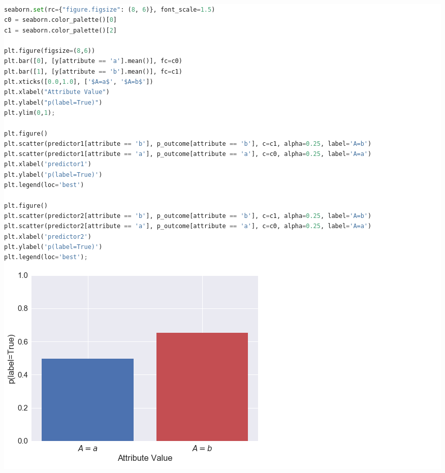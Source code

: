 
```python
seaborn.set(rc={"figure.figsize": (8, 6)}, font_scale=1.5)
c0 = seaborn.color_palette()[0]
c1 = seaborn.color_palette()[2]

plt.figure(figsize=(8,6))
plt.bar([0], [y[attribute == 'a'].mean()], fc=c0)
plt.bar([1], [y[attribute == 'b'].mean()], fc=c1)
plt.xticks([0.0,1.0], ['$A=a$', '$A=b$'])
plt.xlabel("Attribute Value")
plt.ylabel("p(label=True)")
plt.ylim(0,1);

plt.figure()
plt.scatter(predictor1[attribute == 'b'], p_outcome[attribute == 'b'], c=c1, alpha=0.25, label='A=b')
plt.scatter(predictor1[attribute == 'a'], p_outcome[attribute == 'a'], c=c0, alpha=0.25, label='A=a')
plt.xlabel('predictor1')
plt.ylabel('p(label=True)')
plt.legend(loc='best')

plt.figure()
plt.scatter(predictor2[attribute == 'b'], p_outcome[attribute == 'b'], c=c1, alpha=0.25, label='A=b')
plt.scatter(predictor2[attribute == 'a'], p_outcome[attribute == 'a'], c=c0, alpha=0.25, label='A=a')
plt.xlabel('predictor2')
plt.ylabel('p(label=True)')
plt.legend(loc='best');
```


![png](how_bias_enters_a_model_files/how_bias_enters_a_model_4_0.png)
